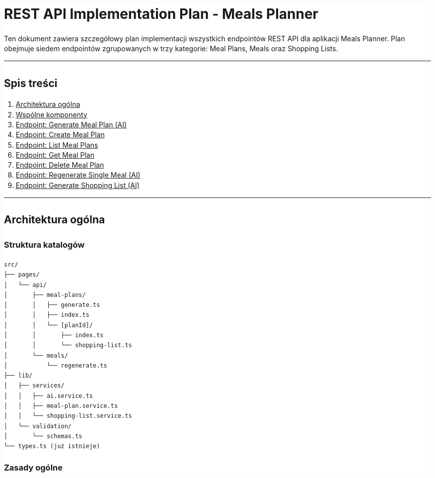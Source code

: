 # REST API Implementation Plan - Meals Planner

Ten dokument zawiera szczegółowy plan implementacji wszystkich endpointów REST API dla aplikacji Meals Planner. Plan obejmuje siedem endpointów zgrupowanych w trzy kategorie: Meal Plans, Meals oraz Shopping Lists.

---

## Spis treści

1. [Architektura ogólna](#architektura-ogólna)
2. [Wspólne komponenty](#wspólne-komponenty)
3. [Endpoint: Generate Meal Plan (AI)](#endpoint-generate-meal-plan-ai)
4. [Endpoint: Create Meal Plan](#endpoint-create-meal-plan)
5. [Endpoint: List Meal Plans](#endpoint-list-meal-plans)
6. [Endpoint: Get Meal Plan](#endpoint-get-meal-plan)
7. [Endpoint: Delete Meal Plan](#endpoint-delete-meal-plan)
8. [Endpoint: Regenerate Single Meal (AI)](#endpoint-regenerate-single-meal-ai)
9. [Endpoint: Generate Shopping List (AI)](#endpoint-generate-shopping-list-ai)

---

## Architektura ogólna

### Struktura katalogów

```
src/
├── pages/
│   └── api/
│       ├── meal-plans/
│       │   ├── generate.ts
│       │   ├── index.ts
│       │   └── [planId]/
│       │       ├── index.ts
│       │       └── shopping-list.ts
│       └── meals/
│           └── regenerate.ts
├── lib/
│   ├── services/
│   │   ├── ai.service.ts
│   │   ├── meal-plan.service.ts
│   │   └── shopping-list.service.ts
│   └── validation/
│       └── schemas.ts
└── types.ts (już istnieje)
```

### Zasady ogólne
